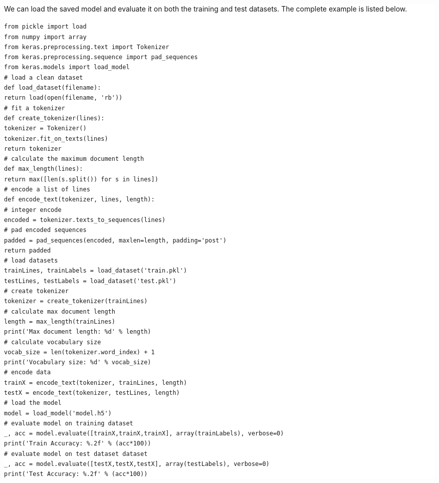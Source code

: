 We can load the saved model and evaluate it on both the training and test datasets. The
complete example is listed below.

```
from pickle import load
from numpy import array
from keras.preprocessing.text import Tokenizer
from keras.preprocessing.sequence import pad_sequences
from keras.models import load_model
# load a clean dataset
def load_dataset(filename):
return load(open(filename, 'rb'))
# fit a tokenizer
def create_tokenizer(lines):
tokenizer = Tokenizer()
tokenizer.fit_on_texts(lines)
return tokenizer
# calculate the maximum document length
def max_length(lines):
return max([len(s.split()) for s in lines])
# encode a list of lines
def encode_text(tokenizer, lines, length):
# integer encode
encoded = tokenizer.texts_to_sequences(lines)
# pad encoded sequences
padded = pad_sequences(encoded, maxlen=length, padding='post')
return padded
# load datasets
trainLines, trainLabels = load_dataset('train.pkl')
testLines, testLabels = load_dataset('test.pkl')
# create tokenizer
tokenizer = create_tokenizer(trainLines)
# calculate max document length
length = max_length(trainLines)
print('Max document length: %d' % length)
# calculate vocabulary size
vocab_size = len(tokenizer.word_index) + 1
print('Vocabulary size: %d' % vocab_size)
# encode data
trainX = encode_text(tokenizer, trainLines, length)
testX = encode_text(tokenizer, testLines, length)
# load the model
model = load_model('model.h5')
# evaluate model on training dataset
_, acc = model.evaluate([trainX,trainX,trainX], array(trainLabels), verbose=0)
print('Train Accuracy: %.2f' % (acc*100))
# evaluate model on test dataset dataset
_, acc = model.evaluate([testX,testX,testX], array(testLabels), verbose=0)
print('Test Accuracy: %.2f' % (acc*100))

```
